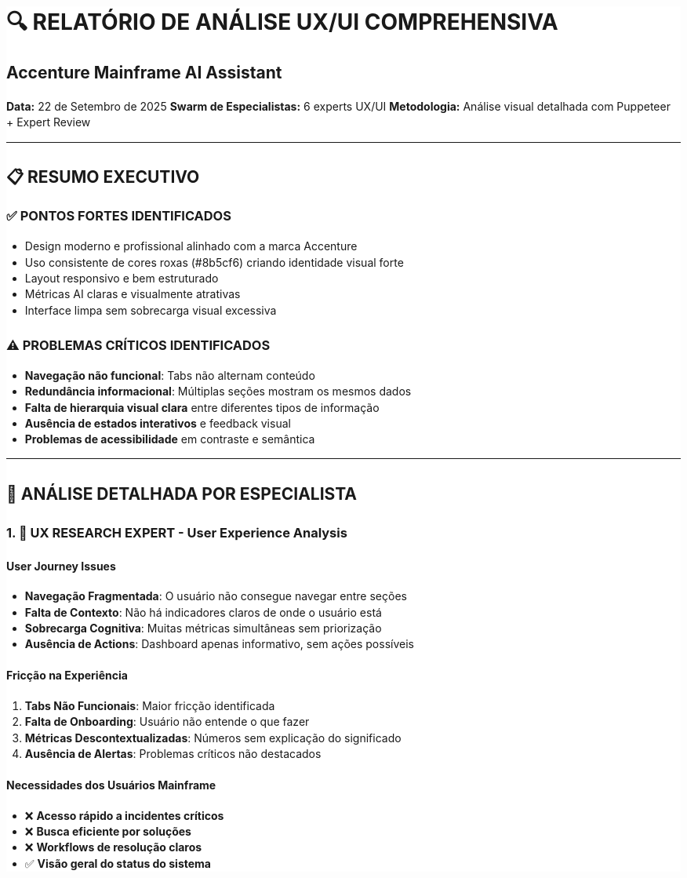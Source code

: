 # 🔍 RELATÓRIO DE ANÁLISE UX/UI COMPREHENSIVA
## Accenture Mainframe AI Assistant

**Data:** 22 de Setembro de 2025
**Swarm de Especialistas:** 6 experts UX/UI
**Metodologia:** Análise visual detalhada com Puppeteer + Expert Review

---

## 📋 RESUMO EXECUTIVO

### ✅ **PONTOS FORTES IDENTIFICADOS**
- Design moderno e profissional alinhado com a marca Accenture
- Uso consistente de cores roxas (#8b5cf6) criando identidade visual forte
- Layout responsivo e bem estruturado
- Métricas AI claras e visualmente atrativas
- Interface limpa sem sobrecarga visual excessiva

### ⚠️ **PROBLEMAS CRÍTICOS IDENTIFICADOS**
- **Navegação não funcional**: Tabs não alternam conteúdo
- **Redundância informacional**: Múltiplas seções mostram os mesmos dados
- **Falta de hierarquia visual clara** entre diferentes tipos de informação
- **Ausência de estados interativos** e feedback visual
- **Problemas de acessibilidade** em contraste e semântica

---

## 🎯 ANÁLISE DETALHADA POR ESPECIALISTA

### 1. 👤 **UX RESEARCH EXPERT - User Experience Analysis**

#### **User Journey Issues**
- **Navegação Fragmentada**: O usuário não consegue navegar entre seções
- **Falta de Contexto**: Não há indicadores claros de onde o usuário está
- **Sobrecarga Cognitiva**: Muitas métricas simultâneas sem priorização
- **Ausência de Actions**: Dashboard apenas informativo, sem ações possíveis

#### **Fricção na Experiência**
1. **Tabs Não Funcionais**: Maior fricção identificada
2. **Falta de Onboarding**: Usuário não entende o que fazer
3. **Métricas Descontextualizadas**: Números sem explicação do significado
4. **Ausência de Alertas**: Problemas críticos não destacados

#### **Necessidades dos Usuários Mainframe**
- ❌ **Acesso rápido a incidentes críticos**
- ❌ **Busca eficiente por soluções**
- ❌ **Workflows de resolução claros**
- ✅ **Visão geral do status do sistema**
